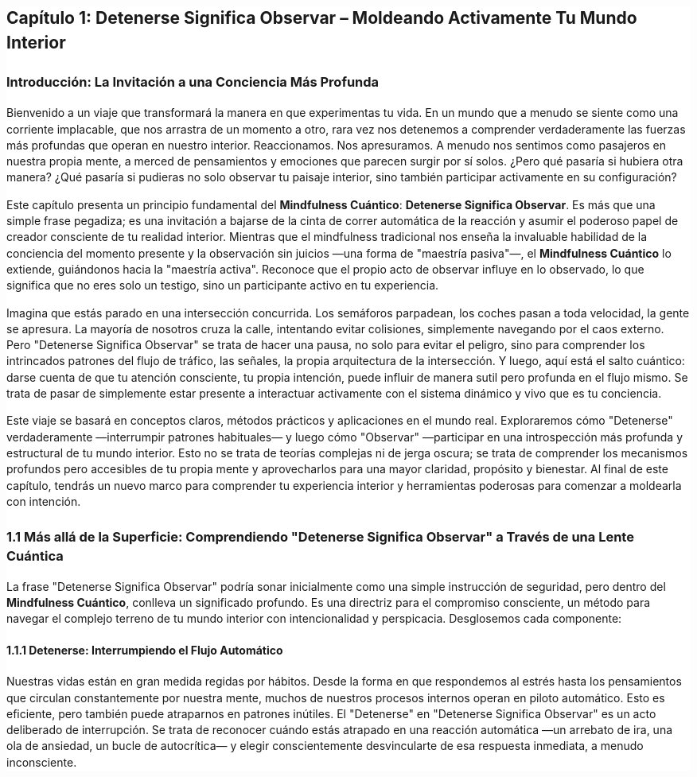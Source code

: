 ## Capítulo 1: Detenerse Significa Observar – Moldeando Activamente Tu Mundo Interior

### Introducción: La Invitación a una Conciencia Más Profunda

Bienvenido a un viaje que transformará la manera en que experimentas tu vida. En un mundo que a menudo se siente como una corriente implacable, que nos arrastra de un momento a otro, rara vez nos detenemos a comprender verdaderamente las fuerzas más profundas que operan en nuestro interior. Reaccionamos. Nos apresuramos. A menudo nos sentimos como pasajeros en nuestra propia mente, a merced de pensamientos y emociones que parecen surgir por sí solos. ¿Pero qué pasaría si hubiera otra manera? ¿Qué pasaría si pudieras no solo observar tu paisaje interior, sino también participar activamente en su configuración?

Este capítulo presenta un principio fundamental del **Mindfulness Cuántico**: **Detenerse Significa Observar**. Es más que una simple frase pegadiza; es una invitación a bajarse de la cinta de correr automática de la reacción y asumir el poderoso papel de creador consciente de tu realidad interior. Mientras que el mindfulness tradicional nos enseña la invaluable habilidad de la conciencia del momento presente y la observación sin juicios —una forma de "maestría pasiva"—, el **Mindfulness Cuántico** lo extiende, guiándonos hacia la "maestría activa". Reconoce que el propio acto de observar influye en lo observado, lo que significa que no eres solo un testigo, sino un participante activo en tu experiencia.

Imagina que estás parado en una intersección concurrida. Los semáforos parpadean, los coches pasan a toda velocidad, la gente se apresura. La mayoría de nosotros cruza la calle, intentando evitar colisiones, simplemente navegando por el caos externo. Pero "Detenerse Significa Observar" se trata de hacer una pausa, no solo para evitar el peligro, sino para comprender los intrincados patrones del flujo de tráfico, las señales, la propia arquitectura de la intersección. Y luego, aquí está el salto cuántico: darse cuenta de que tu atención consciente, tu propia intención, puede influir de manera sutil pero profunda en el flujo mismo. Se trata de pasar de simplemente estar presente a interactuar activamente con el sistema dinámico y vivo que es tu conciencia.

Este viaje se basará en conceptos claros, métodos prácticos y aplicaciones en el mundo real. Exploraremos cómo "Detenerse" verdaderamente —interrumpir patrones habituales— y luego cómo "Observar" —participar en una introspección más profunda y estructural de tu mundo interior. Esto no se trata de teorías complejas ni de jerga oscura; se trata de comprender los mecanismos profundos pero accesibles de tu propia mente y aprovecharlos para una mayor claridad, propósito y bienestar. Al final de este capítulo, tendrás un nuevo marco para comprender tu experiencia interior y herramientas poderosas para comenzar a moldearla con intención.

### 1.1 Más allá de la Superficie: Comprendiendo "Detenerse Significa Observar" a Través de una Lente Cuántica

La frase "Detenerse Significa Observar" podría sonar inicialmente como una simple instrucción de seguridad, pero dentro del **Mindfulness Cuántico**, conlleva un significado profundo. Es una directriz para el compromiso consciente, un método para navegar el complejo terreno de tu mundo interior con intencionalidad y perspicacia. Desglosemos cada componente:

#### 1.1.1 Detenerse: Interrumpiendo el Flujo Automático

Nuestras vidas están en gran medida regidas por hábitos. Desde la forma en que respondemos al estrés hasta los pensamientos que circulan constantemente por nuestra mente, muchos de nuestros procesos internos operan en piloto automático. Esto es eficiente, pero también puede atraparnos en patrones inútiles. El "Detenerse" en "Detenerse Significa Observar" es un acto deliberado de interrupción. Se trata de reconocer cuándo estás atrapado en una reacción automática —un arrebato de ira, una ola de ansiedad, un bucle de autocrítica— y elegir conscientemente desvincularte de esa respuesta inmediata, a menudo inconsciente.
